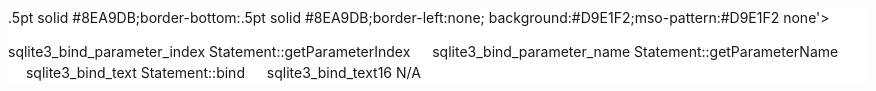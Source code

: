   .5pt solid #8EA9DB;border-bottom:.5pt solid #8EA9DB;border-left:none;
  background:#D9E1F2;mso-pattern:#D9E1F2 none'>　</td>
 </tr>
 <tr height=21 style='height:15.5pt'>
  <td height=21 class=xl7013471 align=left width=289 style='height:15.5pt;
  width:217pt;font-size:12.0pt;color:black;font-weight:400;text-decoration:
  none;text-underline-style:none;text-line-through:none;font-family:"Fira Code", monospace;
  border-top:.5pt solid #8EA9DB;border-right:none;border-bottom:.5pt solid #8EA9DB;
  border-left:.5pt solid #8EA9DB'>sqlite3_bind_parameter_index</td>
  <td class=xl6513471 align=left style='font-size:12.0pt;color:black;
  font-weight:400;text-decoration:none;text-underline-style:none;text-line-through:
  none;font-family:"Fira Code", monospace;border-top:.5pt solid #8EA9DB;
  border-right:none;border-bottom:.5pt solid #8EA9DB;border-left:none'>Statement::getParameterIndex</td>
  <td class=xl6613471 style='font-size:12.0pt;color:black;font-weight:400;
  text-decoration:none;text-underline-style:none;text-line-through:none;
  font-family:"Fira Code", monospace;border-top:.5pt solid #8EA9DB;border-right:
  .5pt solid #8EA9DB;border-bottom:.5pt solid #8EA9DB;border-left:none'>　</td>
 </tr>
 <tr height=21 style='height:15.5pt'>
  <td height=21 class=xl6913471 align=left width=289 style='height:15.5pt;
  width:217pt;font-size:12.0pt;color:black;font-weight:400;text-decoration:
  none;text-underline-style:none;text-line-through:none;font-family:"Fira Code", monospace;
  border-top:.5pt solid #8EA9DB;border-right:none;border-bottom:.5pt solid #8EA9DB;
  border-left:.5pt solid #8EA9DB;background:#D9E1F2;mso-pattern:#D9E1F2 none'>sqlite3_bind_parameter_name</td>
  <td class=xl6313471 align=left style='font-size:12.0pt;color:black;
  font-weight:400;text-decoration:none;text-underline-style:none;text-line-through:
  none;font-family:"Fira Code", monospace;border-top:.5pt solid #8EA9DB;
  border-right:none;border-bottom:.5pt solid #8EA9DB;border-left:none;
  background:#D9E1F2;mso-pattern:#D9E1F2 none'>Statement::getParameterName</td>
  <td class=xl6413471 style='font-size:12.0pt;color:black;font-weight:400;
  text-decoration:none;text-underline-style:none;text-line-through:none;
  font-family:"Fira Code", monospace;border-top:.5pt solid #8EA9DB;border-right:
  .5pt solid #8EA9DB;border-bottom:.5pt solid #8EA9DB;border-left:none;
  background:#D9E1F2;mso-pattern:#D9E1F2 none'>　</td>
 </tr>
 <tr height=21 style='height:15.5pt'>
  <td height=21 class=xl7013471 align=left width=289 style='height:15.5pt;
  width:217pt;font-size:12.0pt;color:black;font-weight:400;text-decoration:
  none;text-underline-style:none;text-line-through:none;font-family:"Fira Code", monospace;
  border-top:.5pt solid #8EA9DB;border-right:none;border-bottom:.5pt solid #8EA9DB;
  border-left:.5pt solid #8EA9DB'>sqlite3_bind_text</td>
  <td class=xl6513471 align=left style='font-size:12.0pt;color:black;
  font-weight:400;text-decoration:none;text-underline-style:none;text-line-through:
  none;font-family:"Fira Code", monospace;border-top:.5pt solid #8EA9DB;
  border-right:none;border-bottom:.5pt solid #8EA9DB;border-left:none'>Statement::bind</td>
  <td class=xl6613471 style='font-size:12.0pt;color:black;font-weight:400;
  text-decoration:none;text-underline-style:none;text-line-through:none;
  font-family:"Fira Code", monospace;border-top:.5pt solid #8EA9DB;border-right:
  .5pt solid #8EA9DB;border-bottom:.5pt solid #8EA9DB;border-left:none'>　</td>
 </tr>
 <tr height=21 style='height:15.5pt'>
  <td height=21 class=xl6913471 align=left width=289 style='height:15.5pt;
  width:217pt;font-size:12.0pt;color:black;font-weight:400;text-decoration:
  none;text-underline-style:none;text-line-through:none;font-family:"Fira Code", monospace;
  border-top:.5pt solid #8EA9DB;border-right:none;border-bottom:.5pt solid #8EA9DB;
  border-left:.5pt solid #8EA9DB;background:#D9E1F2;mso-pattern:#D9E1F2 none'>sqlite3_bind_text16</td>
  <td class=xl6313471 align=left style='font-size:12.0pt;color:black;
  font-weight:400;text-decoration:none;text-underline-style:none;text-line-through:
  none;font-family:"Fira Code", monospace;border-top:.5pt solid #8EA9DB;
  border-right:none;border-bottom:.5pt solid #8EA9DB;border-left:none;
  background:#D9E1F2;mso-pattern:#D9E1F2 none'>N/A</td>
